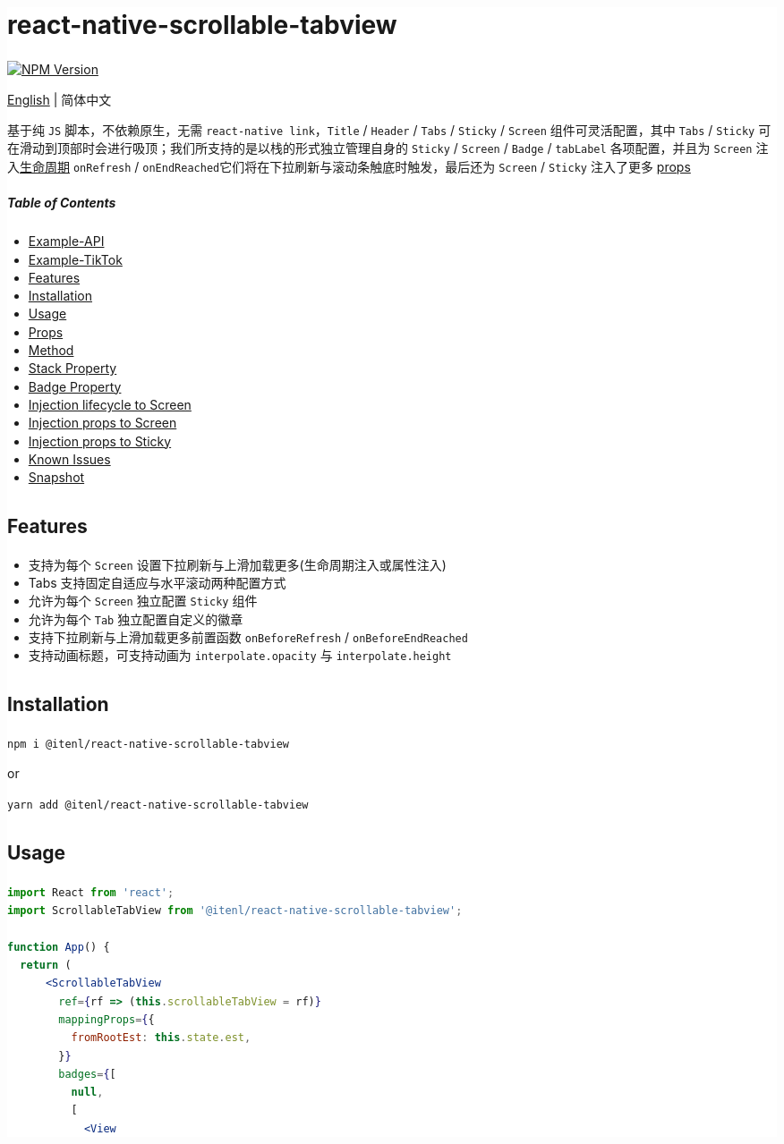 # react-native-scrollable-tabview

[![NPM Version](http://img.shields.io/npm/v/@itenl/react-native-scrollable-tabview.svg?style=flat)](https://www.npmjs.com/package/@itenl/react-native-scrollable-tabview)

[English](./README.md) | 简体中文

基于纯 `JS` 脚本，不依赖原生，无需 `react-native link`，`Title` / `Header` / `Tabs` / `Sticky` / `Screen` 组件可灵活配置，其中 `Tabs` / `Sticky` 可在滑动到顶部时会进行吸顶；我们所支持的是以栈的形式独立管理自身的 `Sticky` / `Screen` / `Badge` / `tabLabel` 各项配置，并且为 `Screen` 注入[生命周期](#InjectionLifecycle) `onRefresh` / `onEndReached`它们将在下拉刷新与滚动条触底时触发，最后还为 `Screen` / `Sticky` 注入了更多 [props](#InjectionScreenProps)

##### Table of Contents
* [Example-API](https://github.com/itenl/react-native-scrollable-tabview-example-app)
* [Example-TikTok](https://github.com/itenl/react-native-scrollable-tabview-example-tiktok)
* [Features](#features)
* [Installation](#installation)
* [Usage](#usage)
* [Props](#props)
* [Method](#method)
* [Stack Property](#StackProperty)
* [Badge Property](#BadgeProperty)
* [Injection lifecycle to Screen](#InjectionLifecycle)
* [Injection props to Screen](#InjectionScreenProps)
* [Injection props to Sticky](#InjectionStickyProps)
* [Known Issues](#KnownIssues)
* [Snapshot](#Snapshot)

## <a name="features"/>Features
* 支持为每个 `Screen` 设置下拉刷新与上滑加载更多(生命周期注入或属性注入)
* Tabs 支持固定自适应与水平滚动两种配置方式
* 允许为每个 `Screen` 独立配置 `Sticky` 组件
* 允许为每个 `Tab` 独立配置自定义的徽章
* 支持下拉刷新与上滑加载更多前置函数 `onBeforeRefresh` / `onBeforeEndReached` 
* 支持动画标题，可支持动画为 `interpolate.opacity` 与 `interpolate.height`

## <a name="installation"/>Installation

```shell
npm i @itenl/react-native-scrollable-tabview
```
or
```shell
yarn add @itenl/react-native-scrollable-tabview
```

## <a name="usage"/>Usage

```jsx
import React from 'react';
import ScrollableTabView from '@itenl/react-native-scrollable-tabview';

function App() {
  return (
      <ScrollableTabView
        ref={rf => (this.scrollableTabView = rf)}
        mappingProps={{
          fromRootEst: this.state.est,
        }}
        badges={[
          null,
          [
            <View
```